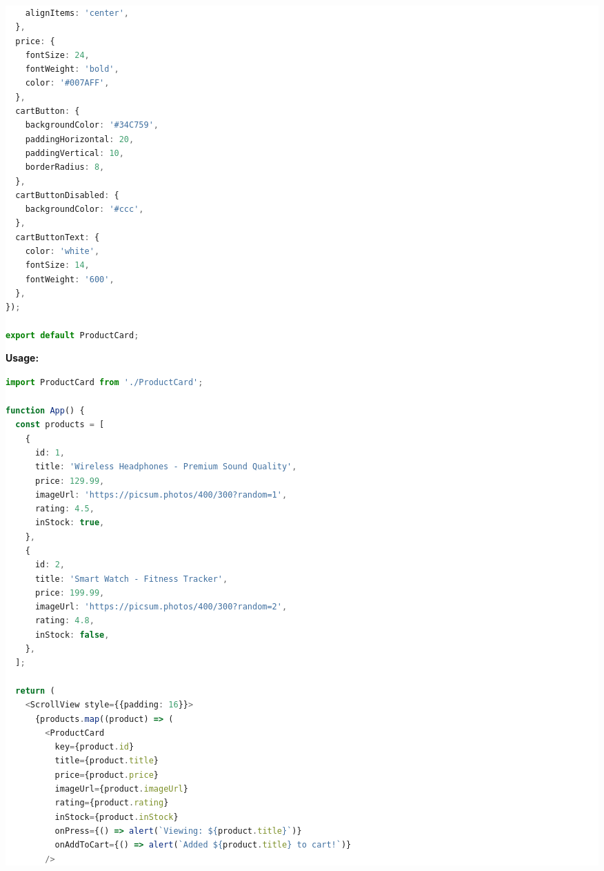 ```typescript
    alignItems: 'center',
  },
  price: {
    fontSize: 24,
    fontWeight: 'bold',
    color: '#007AFF',
  },
  cartButton: {
    backgroundColor: '#34C759',
    paddingHorizontal: 20,
    paddingVertical: 10,
    borderRadius: 8,
  },
  cartButtonDisabled: {
    backgroundColor: '#ccc',
  },
  cartButtonText: {
    color: 'white',
    fontSize: 14,
    fontWeight: '600',
  },
});

export default ProductCard;
```

**Usage:**

```typescript
import ProductCard from './ProductCard';

function App() {
  const products = [
    {
      id: 1,
      title: 'Wireless Headphones - Premium Sound Quality',
      price: 129.99,
      imageUrl: 'https://picsum.photos/400/300?random=1',
      rating: 4.5,
      inStock: true,
    },
    {
      id: 2,
      title: 'Smart Watch - Fitness Tracker',
      price: 199.99,
      imageUrl: 'https://picsum.photos/400/300?random=2',
      rating: 4.8,
      inStock: false,
    },
  ];

  return (
    <ScrollView style={{padding: 16}}>
      {products.map((product) => (
        <ProductCard
          key={product.id}
          title={product.title}
          price={product.price}
          imageUrl={product.imageUrl}
          rating={product.rating}
          inStock={product.inStock}
          onPress={() => alert(`Viewing: ${product.title}`)}
          onAddToCart={() => alert(`Added ${product.title} to cart!`)}
        />
```